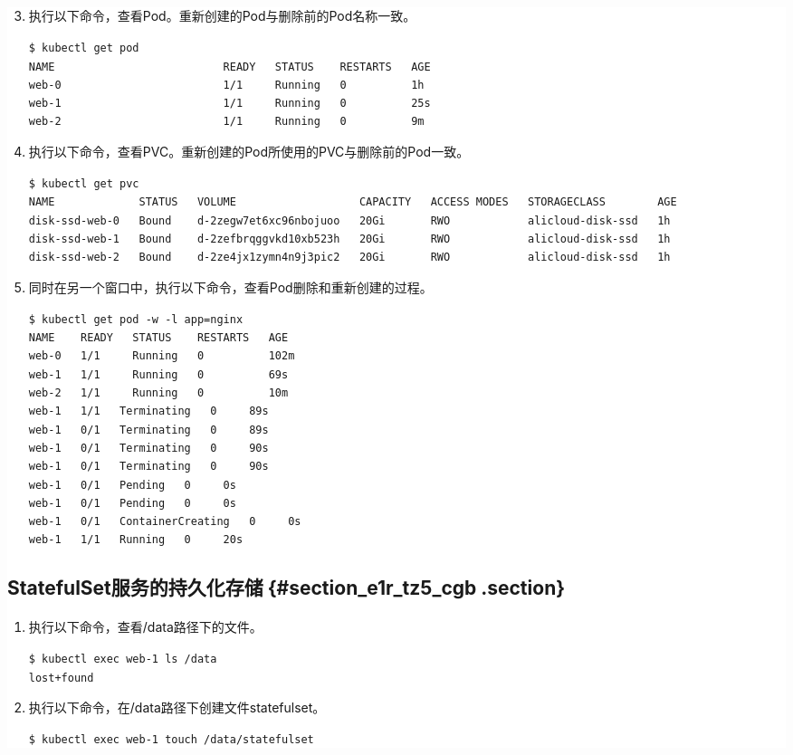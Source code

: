 3.  执行以下命令，查看Pod。重新创建的Pod与删除前的Pod名称一致。

    ```
    $ kubectl get pod
    NAME                          READY   STATUS    RESTARTS   AGE
    web-0                         1/1     Running   0          1h
    web-1                         1/1     Running   0          25s
    web-2                         1/1     Running   0          9m
    ```

4.  执行以下命令，查看PVC。重新创建的Pod所使用的PVC与删除前的Pod一致。

    ```
    $ kubectl get pvc
    NAME             STATUS   VOLUME                   CAPACITY   ACCESS MODES   STORAGECLASS        AGE
    disk-ssd-web-0   Bound    d-2zegw7et6xc96nbojuoo   20Gi       RWO            alicloud-disk-ssd   1h
    disk-ssd-web-1   Bound    d-2zefbrqggvkd10xb523h   20Gi       RWO            alicloud-disk-ssd   1h
    disk-ssd-web-2   Bound    d-2ze4jx1zymn4n9j3pic2   20Gi       RWO            alicloud-disk-ssd   1h
    ```

5.  同时在另一个窗口中，执行以下命令，查看Pod删除和重新创建的过程。

    ```
    $ kubectl get pod -w -l app=nginx
    NAME    READY   STATUS    RESTARTS   AGE
    web-0   1/1     Running   0          102m
    web-1   1/1     Running   0          69s
    web-2   1/1     Running   0          10m
    web-1   1/1   Terminating   0     89s
    web-1   0/1   Terminating   0     89s
    web-1   0/1   Terminating   0     90s
    web-1   0/1   Terminating   0     90s
    web-1   0/1   Pending   0     0s
    web-1   0/1   Pending   0     0s
    web-1   0/1   ContainerCreating   0     0s
    web-1   1/1   Running   0     20s
    ```


## StatefulSet服务的持久化存储 {#section_e1r_tz5_cgb .section}

1.  执行以下命令，查看/data路径下的文件。

    ```
    $ kubectl exec web-1 ls /data
    lost+found
    ```

2.  执行以下命令，在/data路径下创建文件statefulset。

    ```
    $ kubectl exec web-1 touch /data/statefulset
    ```
